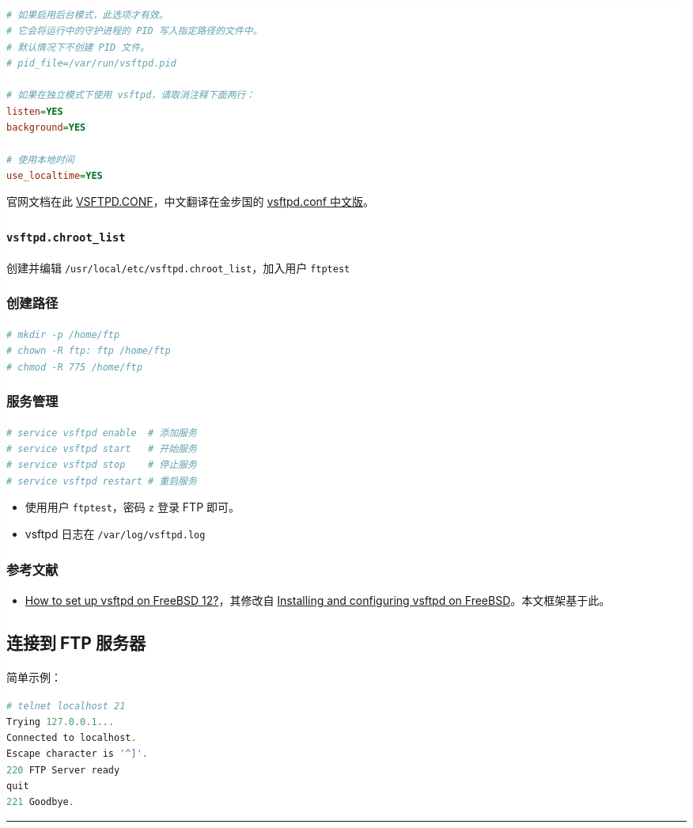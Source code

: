 ```ini
# 如果启用后台模式，此选项才有效。
# 它会将运行中的守护进程的 PID 写入指定路径的文件中。
# 默认情况下不创建 PID 文件。
# pid_file=/var/run/vsftpd.pid

# 如果在独立模式下使用 vsftpd，请取消注释下面两行：
listen=YES
background=YES

# 使用本地时间
use_localtime=YES
```

官网文档在此 [VSFTPD.CONF](https://security.appspot.com/vsftpd/vsftpd_conf.html)，中文翻译在金步国的 [vsftpd.conf 中文版](https://www.jinbuguo.com/vsftpd/vsftpd.conf.html)。

### `vsftpd.chroot_list`

创建并编辑 `/usr/local/etc/vsftpd.chroot_list`，加入用户 `ftptest`


### 创建路径

```sh
# mkdir -p /home/ftp
# chown -R ftp: ftp /home/ftp
# chmod -R 775 /home/ftp
```

### 服务管理

```sh
# service vsftpd enable  # 添加服务
# service vsftpd start   # 开始服务
# service vsftpd stop    # 停止服务
# service vsftpd restart # 重启服务
```

- 使用用户 `ftptest`，密码 `z` 登录 FTP 即可。

- vsftpd 日志在 `/var/log/vsftpd.log`

### 参考文献

- [How to set up vsftpd on FreeBSD 12?](https://www.osradar.com/how-to-set-up-vsftpd-on-freebsd-12/)，其修改自 [Installing and configuring vsftpd on FreeBSD](https://dnaeon.github.io/installing-and-configuring-vsftpd-on-freebsd/)。本文框架基于此。

## 连接到 FTP 服务器

简单示例：

```powershell
# telnet localhost 21
Trying 127.0.0.1...
Connected to localhost.
Escape character is '^]'.
220 FTP Server ready
quit
221 Goodbye.
```

---